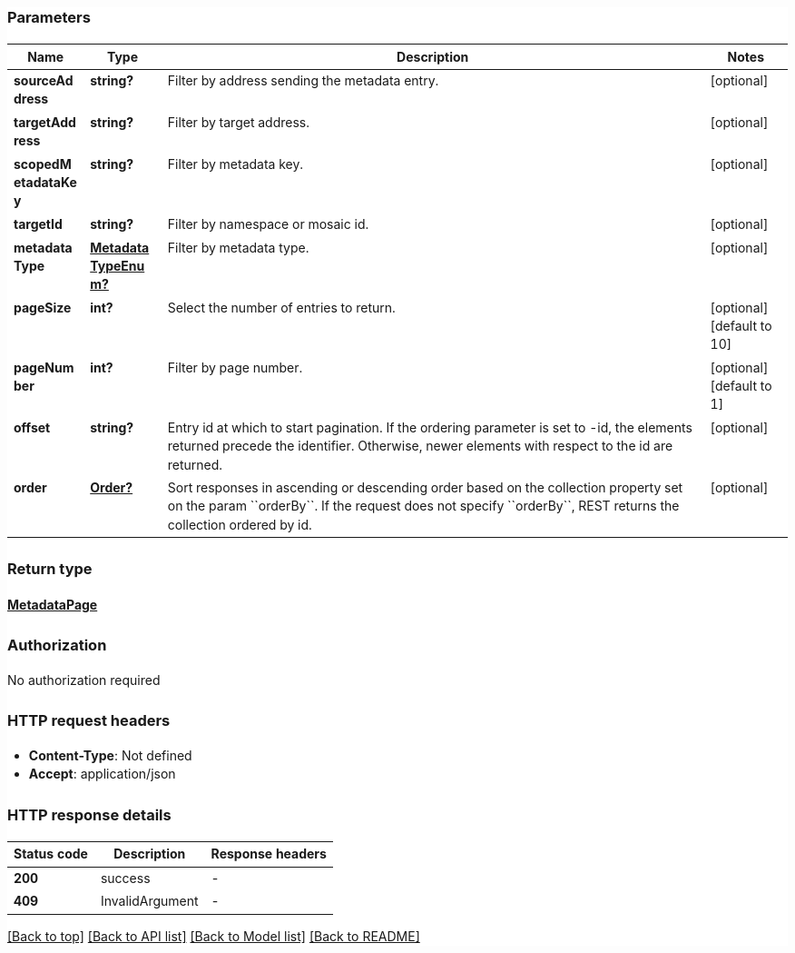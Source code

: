 ### Parameters

| Name | Type | Description | Notes |
|------|------|-------------|-------|
| **sourceAddress** | **string?** | Filter by address sending the metadata entry. | [optional]  |
| **targetAddress** | **string?** | Filter by target address. | [optional]  |
| **scopedMetadataKey** | **string?** | Filter by metadata key. | [optional]  |
| **targetId** | **string?** | Filter by namespace or mosaic id. | [optional]  |
| **metadataType** | [**MetadataTypeEnum?**](MetadataTypeEnum?.md) | Filter by metadata type. | [optional]  |
| **pageSize** | **int?** | Select the number of entries to return. | [optional] [default to 10] |
| **pageNumber** | **int?** | Filter by page number. | [optional] [default to 1] |
| **offset** | **string?** | Entry id at which to start pagination. If the ordering parameter is set to -id, the elements returned precede the identifier. Otherwise, newer elements with respect to the id are returned.  | [optional]  |
| **order** | [**Order?**](Order?.md) | Sort responses in ascending or descending order based on the collection property set on the param &#x60;&#x60;orderBy&#x60;&#x60;. If the request does not specify &#x60;&#x60;orderBy&#x60;&#x60;, REST returns the collection ordered by id.  | [optional]  |

### Return type

[**MetadataPage**](MetadataPage.md)

### Authorization

No authorization required

### HTTP request headers

 - **Content-Type**: Not defined
 - **Accept**: application/json


### HTTP response details
| Status code | Description | Response headers |
|-------------|-------------|------------------|
| **200** | success |  -  |
| **409** | InvalidArgument |  -  |

[[Back to top]](#) [[Back to API list]](../README.md#documentation-for-api-endpoints) [[Back to Model list]](../README.md#documentation-for-models) [[Back to README]](../README.md)

